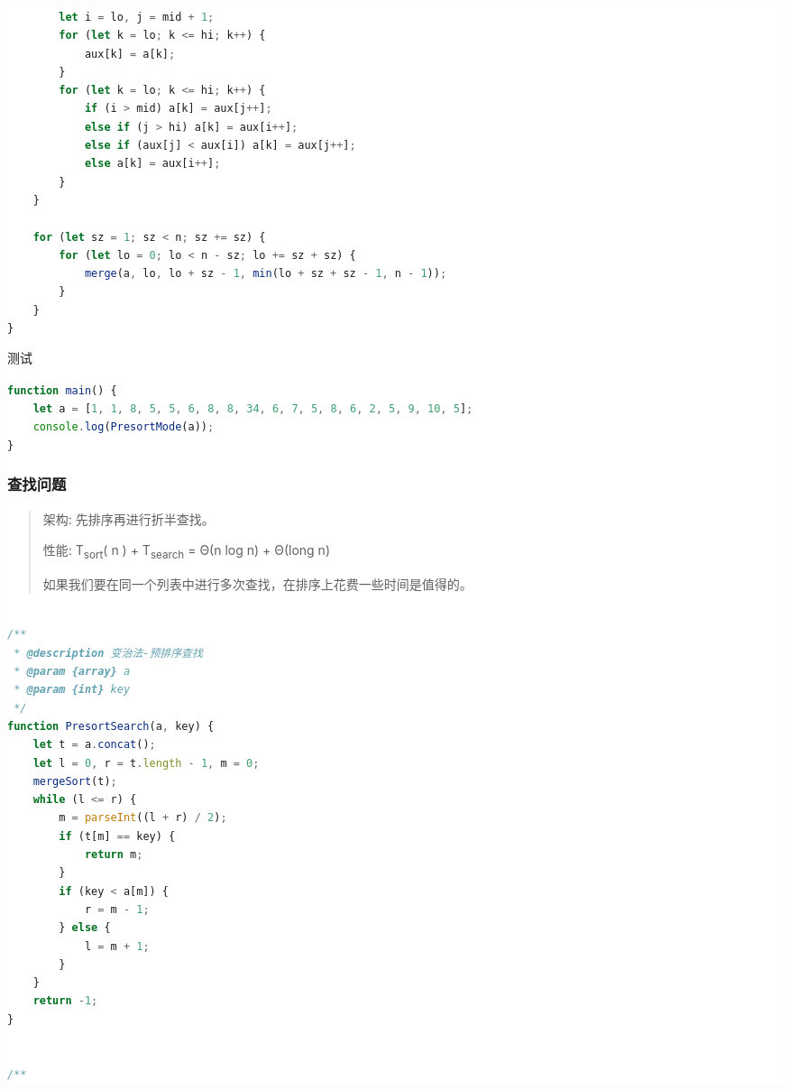 ```javascript
        let i = lo, j = mid + 1;
        for (let k = lo; k <= hi; k++) {
            aux[k] = a[k];
        }
        for (let k = lo; k <= hi; k++) {
            if (i > mid) a[k] = aux[j++];
            else if (j > hi) a[k] = aux[i++];
            else if (aux[j] < aux[i]) a[k] = aux[j++];
            else a[k] = aux[i++];
        }
    }

    for (let sz = 1; sz < n; sz += sz) {
        for (let lo = 0; lo < n - sz; lo += sz + sz) {
            merge(a, lo, lo + sz - 1, min(lo + sz + sz - 1, n - 1));
        }
    }
}
```

测试

```javascript
function main() {
    let a = [1, 1, 8, 5, 5, 6, 8, 8, 34, 6, 7, 5, 8, 6, 2, 5, 9, 10, 5];
    console.log(PresortMode(a));
}
```



### 查找问题

>架构:	先排序再进行折半查找。
>
>性能: 	T<sub>sort</sub>( n ) + T<sub>search</sub> = Θ(n log n) + Θ(long n)
>
> 如果我们要在同一个列表中进行多次查找，在排序上花费一些时间是值得的。

```javascript

/**
 * @description 变治法-预排序查找
 * @param {array} a  
 * @param {int} key 
 */
function PresortSearch(a, key) {
    let t = a.concat();
    let l = 0, r = t.length - 1, m = 0;
    mergeSort(t);
    while (l <= r) {
        m = parseInt((l + r) / 2);
        if (t[m] == key) {
            return m;
        }
        if (key < a[m]) {
            r = m - 1;
        } else {
            l = m + 1;
        }
    }
    return -1;
}


/**
```